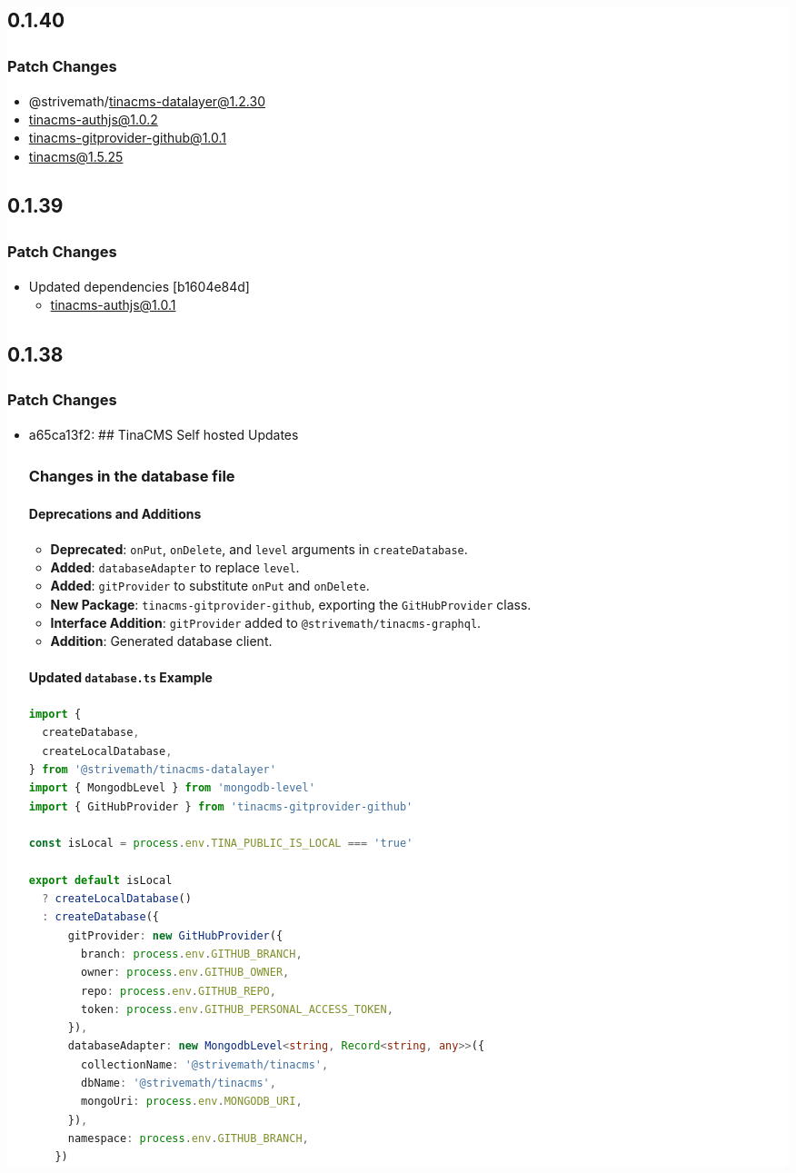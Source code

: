 ## 0.1.40

### Patch Changes

- @strivemath/tinacms-datalayer@1.2.30
- tinacms-authjs@1.0.2
- tinacms-gitprovider-github@1.0.1
- tinacms@1.5.25

## 0.1.39

### Patch Changes

- Updated dependencies [b1604e84d]
  - tinacms-authjs@1.0.1

## 0.1.38

### Patch Changes

- a65ca13f2: ## TinaCMS Self hosted Updates

  ### Changes in the database file

  #### Deprecations and Additions

  - **Deprecated**: `onPut`, `onDelete`, and `level` arguments in `createDatabase`.
  - **Added**: `databaseAdapter` to replace `level`.
  - **Added**: `gitProvider` to substitute `onPut` and `onDelete`.
  - **New Package**: `tinacms-gitprovider-github`, exporting the `GitHubProvider` class.
  - **Interface Addition**: `gitProvider` added to `@strivemath/tinacms-graphql`.
  - **Addition**: Generated database client.

  #### Updated `database.ts` Example

  ```typescript
  import {
    createDatabase,
    createLocalDatabase,
  } from '@strivemath/tinacms-datalayer'
  import { MongodbLevel } from 'mongodb-level'
  import { GitHubProvider } from 'tinacms-gitprovider-github'

  const isLocal = process.env.TINA_PUBLIC_IS_LOCAL === 'true'

  export default isLocal
    ? createLocalDatabase()
    : createDatabase({
        gitProvider: new GitHubProvider({
          branch: process.env.GITHUB_BRANCH,
          owner: process.env.GITHUB_OWNER,
          repo: process.env.GITHUB_REPO,
          token: process.env.GITHUB_PERSONAL_ACCESS_TOKEN,
        }),
        databaseAdapter: new MongodbLevel<string, Record<string, any>>({
          collectionName: '@strivemath/tinacms',
          dbName: '@strivemath/tinacms',
          mongoUri: process.env.MONGODB_URI,
        }),
        namespace: process.env.GITHUB_BRANCH,
      })
  ```
